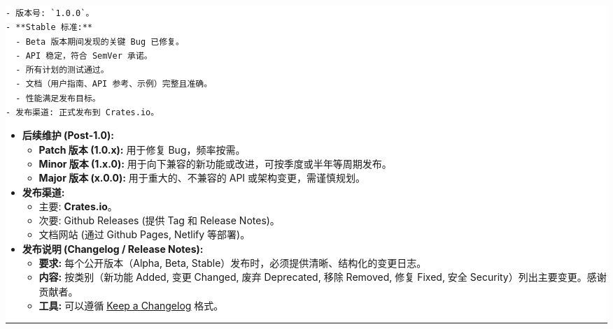     - 版本号: `1.0.0`。
    - **Stable 标准:**
      - Beta 版本期间发现的关键 Bug 已修复。
      - API 稳定，符合 SemVer 承诺。
      - 所有计划的测试通过。
      - 文档（用户指南、API 参考、示例）完整且准确。
      - 性能满足发布目标。
    - 发布渠道: 正式发布到 Crates.io。
  - **后续维护 (Post-1.0):**
    - **Patch 版本 (1.0.x):** 用于修复 Bug，频率按需。
    - **Minor 版本 (1.x.0):** 用于向下兼容的新功能或改进，可按季度或半年等周期发布。
    - **Major 版本 (x.0.0):** 用于重大的、不兼容的 API 或架构变更，需谨慎规划。
- **发布渠道:**
  - 主要: **Crates.io**。
  - 次要: Github Releases (提供 Tag 和 Release Notes)。
  - 文档网站 (通过 Github Pages, Netlify 等部署)。
- **发布说明 (Changelog / Release Notes):**
  - **要求:** 每个公开版本（Alpha, Beta, Stable）发布时，必须提供清晰、结构化的变更日志。
  - **内容:** 按类别（新功能 Added, 变更 Changed, 废弃 Deprecated, 移除 Removed, 修复 Fixed, 安全 Security）列出主要变更。感谢贡献者。
  - **工具:** 可以遵循 [Keep a Changelog](https://keepachangelog.com/) 格式。

---

